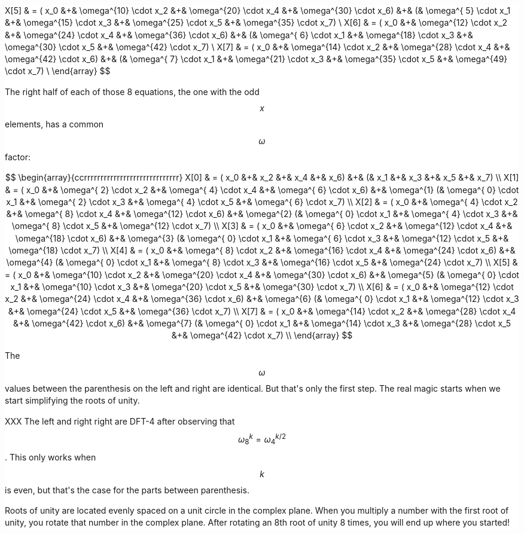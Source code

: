 X[5] & = ( x_0 &+& \omega^{10}  \cdot x_2 &+&  \omega^{20} \cdot x_4 &+& \omega^{30} \cdot x_6) &+& (& \omega^{ 5} \cdot x_1 &+& \omega^{15} \cdot x_3 &+& \omega^{25} \cdot x_5 &+& \omega^{35} \cdot x_7) \\
X[6] & = ( x_0 &+& \omega^{12}  \cdot x_2 &+&  \omega^{24} \cdot x_4 &+& \omega^{36} \cdot x_6) &+& (& \omega^{ 6} \cdot x_1 &+& \omega^{18} \cdot x_3 &+& \omega^{30} \cdot x_5 &+& \omega^{42} \cdot x_7) \\
X[7] & = ( x_0 &+& \omega^{14}  \cdot x_2 &+&  \omega^{28} \cdot x_4 &+& \omega^{42} \cdot x_6) &+& (& \omega^{ 7} \cdot x_1 &+& \omega^{21} \cdot x_3 &+& \omega^{35} \cdot x_5 &+& \omega^{49} \cdot x_7) \\
\end{array}
$$

The right half of each of those 8 equations, the one with the odd $$x$$ elements, has a common $$\omega$$ factor:

$$
\begin{array}{ccrrrrrrrrrrrrrrrrrrrrrrrrrrrrr}
X[0] & = ( x_0 &+&                    x_2 &+&                    x_4 &+&                   x_6) &+&            (&                   x_1 &+&                   x_3 &+&                   x_5 &+&                   x_7) \\
X[1] & = ( x_0 &+& \omega^{ 2}  \cdot x_2 &+&  \omega^{ 4} \cdot x_4 &+& \omega^{ 6} \cdot x_6) &+& \omega^{1} (& \omega^{ 0} \cdot x_1 &+& \omega^{ 2} \cdot x_3 &+& \omega^{ 4} \cdot x_5 &+& \omega^{ 6} \cdot x_7) \\
X[2] & = ( x_0 &+& \omega^{ 4}  \cdot x_2 &+&  \omega^{ 8} \cdot x_4 &+& \omega^{12} \cdot x_6) &+& \omega^{2} (& \omega^{ 0} \cdot x_1 &+& \omega^{ 4} \cdot x_3 &+& \omega^{ 8} \cdot x_5 &+& \omega^{12} \cdot x_7) \\
X[3] & = ( x_0 &+& \omega^{ 6}  \cdot x_2 &+&  \omega^{12} \cdot x_4 &+& \omega^{18} \cdot x_6) &+& \omega^{3} (& \omega^{ 0} \cdot x_1 &+& \omega^{ 6} \cdot x_3 &+& \omega^{12} \cdot x_5 &+& \omega^{18} \cdot x_7) \\
X[4] & = ( x_0 &+& \omega^{ 8}  \cdot x_2 &+&  \omega^{16} \cdot x_4 &+& \omega^{24} \cdot x_6) &+& \omega^{4} (& \omega^{ 0} \cdot x_1 &+& \omega^{ 8} \cdot x_3 &+& \omega^{16} \cdot x_5 &+& \omega^{24} \cdot x_7) \\
X[5] & = ( x_0 &+& \omega^{10}  \cdot x_2 &+&  \omega^{20} \cdot x_4 &+& \omega^{30} \cdot x_6) &+& \omega^{5} (& \omega^{ 0} \cdot x_1 &+& \omega^{10} \cdot x_3 &+& \omega^{20} \cdot x_5 &+& \omega^{30} \cdot x_7) \\
X[6] & = ( x_0 &+& \omega^{12}  \cdot x_2 &+&  \omega^{24} \cdot x_4 &+& \omega^{36} \cdot x_6) &+& \omega^{6} (& \omega^{ 0} \cdot x_1 &+& \omega^{12} \cdot x_3 &+& \omega^{24} \cdot x_5 &+& \omega^{36} \cdot x_7) \\
X[7] & = ( x_0 &+& \omega^{14}  \cdot x_2 &+&  \omega^{28} \cdot x_4 &+& \omega^{42} \cdot x_6) &+& \omega^{7} (& \omega^{ 0} \cdot x_1 &+& \omega^{14} \cdot x_3 &+& \omega^{28} \cdot x_5 &+& \omega^{42} \cdot x_7) \\
\end{array}
$$

The $$\omega$$ values between the parenthesis on the left and right are identical. But that's only
the first step. The real magic starts when we start simplifying the roots of unity.

XXX
The left and right right are DFT-4 after observing that $$\omega_8^k = \omega_4^{k/2}$$. This
only works when $$k$$ is even, but that's the case for the parts between parenthesis. 

Roots of unity are located evenly spaced on a unit circle in the complex plane. When you multiply
a number with the first root of unity, you rotate that number in the complex plane. After rotating
an 8th root of unity 8 times, you will end up where you started!
